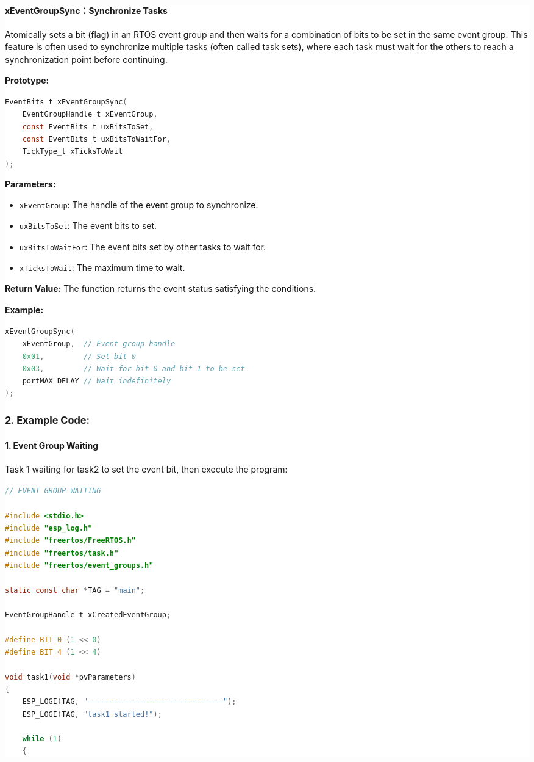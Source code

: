 #### xEventGroupSync：Synchronize Tasks

Atomically sets a bit (flag) in an RTOS event group and then waits for a combination of bits to be set in the same event group. This feature is often used to synchronize multiple tasks (often called task sets), where each task must wait for the others to reach a synchronization point before continuing.

**Prototype:**

```c
EventBits_t xEventGroupSync(
    EventGroupHandle_t xEventGroup,
    const EventBits_t uxBitsToSet,
    const EventBits_t uxBitsToWaitFor,
    TickType_t xTicksToWait
);
```

**Parameters:**

- `xEventGroup`: The handle of the event group to synchronize.

- `uxBitsToSet`: The event bits to set.

- `uxBitsToWaitFor`: The event bits set by other tasks to wait for.

- `xTicksToWait`: The maximum time to wait.

**Return Value:** The function returns the event status satisfying the conditions.

**Example:**

```c
xEventGroupSync(
    xEventGroup,  // Event group handle
    0x01,         // Set bit 0
    0x03,         // Wait for bit 0 and bit 1 to be set
    portMAX_DELAY // Wait indefinitely
);
```

### 2. Example Code:

#### 1. Event Group Waiting

Task 1 waiting for task2 to set the event bit, then execute the program:

```c
// EVENT GROUP WAITING

#include <stdio.h>
#include "esp_log.h"
#include "freertos/FreeRTOS.h"
#include "freertos/task.h"
#include "freertos/event_groups.h"

static const char *TAG = "main";

EventGroupHandle_t xCreatedEventGroup;

#define BIT_0 (1 << 0)
#define BIT_4 (1 << 4)

void task1(void *pvParameters)
{
    ESP_LOGI(TAG, "-------------------------------");
    ESP_LOGI(TAG, "task1 started!");

    while (1)
    {
```